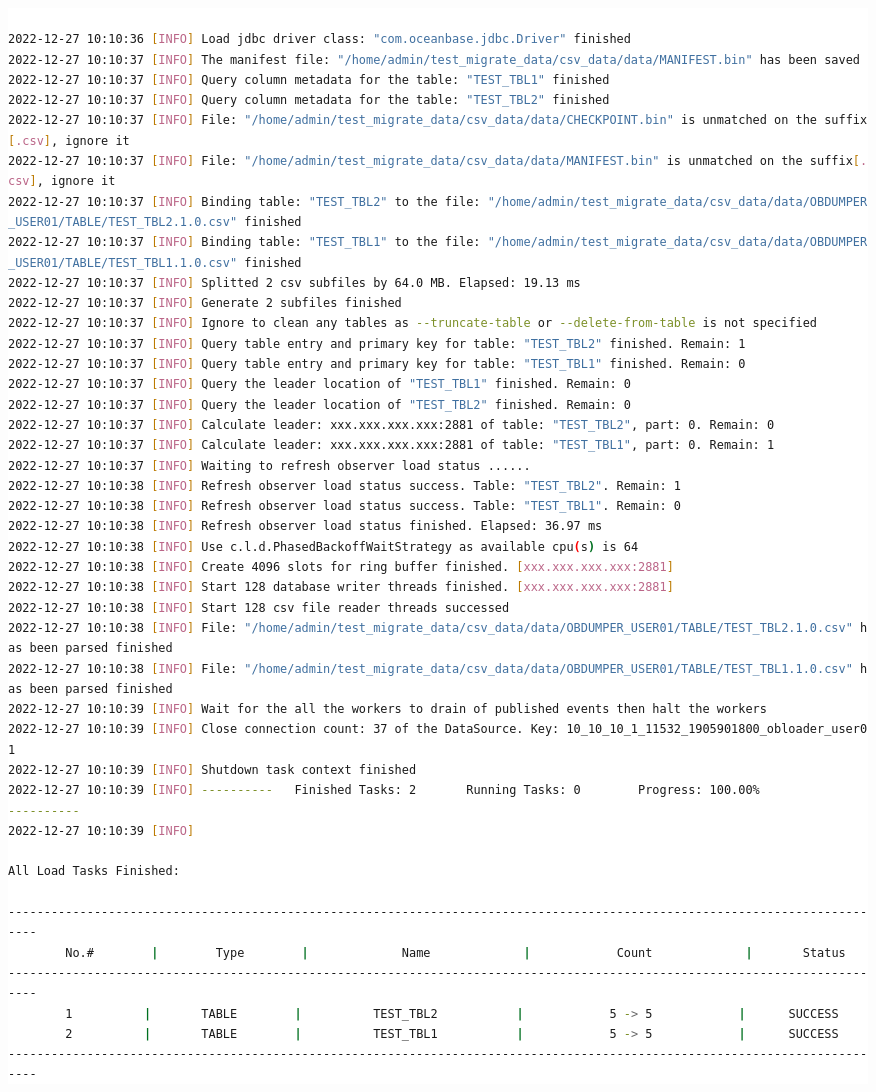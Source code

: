    ```bash
   
   2022-12-27 10:10:36 [INFO] Load jdbc driver class: "com.oceanbase.jdbc.Driver" finished
   2022-12-27 10:10:37 [INFO] The manifest file: "/home/admin/test_migrate_data/csv_data/data/MANIFEST.bin" has been saved
   2022-12-27 10:10:37 [INFO] Query column metadata for the table: "TEST_TBL1" finished
   2022-12-27 10:10:37 [INFO] Query column metadata for the table: "TEST_TBL2" finished
   2022-12-27 10:10:37 [INFO] File: "/home/admin/test_migrate_data/csv_data/data/CHECKPOINT.bin" is unmatched on the suffix[.csv], ignore it
   2022-12-27 10:10:37 [INFO] File: "/home/admin/test_migrate_data/csv_data/data/MANIFEST.bin" is unmatched on the suffix[.csv], ignore it
   2022-12-27 10:10:37 [INFO] Binding table: "TEST_TBL2" to the file: "/home/admin/test_migrate_data/csv_data/data/OBDUMPER_USER01/TABLE/TEST_TBL2.1.0.csv" finished
   2022-12-27 10:10:37 [INFO] Binding table: "TEST_TBL1" to the file: "/home/admin/test_migrate_data/csv_data/data/OBDUMPER_USER01/TABLE/TEST_TBL1.1.0.csv" finished
   2022-12-27 10:10:37 [INFO] Splitted 2 csv subfiles by 64.0 MB. Elapsed: 19.13 ms
   2022-12-27 10:10:37 [INFO] Generate 2 subfiles finished
   2022-12-27 10:10:37 [INFO] Ignore to clean any tables as --truncate-table or --delete-from-table is not specified
   2022-12-27 10:10:37 [INFO] Query table entry and primary key for table: "TEST_TBL2" finished. Remain: 1
   2022-12-27 10:10:37 [INFO] Query table entry and primary key for table: "TEST_TBL1" finished. Remain: 0
   2022-12-27 10:10:37 [INFO] Query the leader location of "TEST_TBL1" finished. Remain: 0
   2022-12-27 10:10:37 [INFO] Query the leader location of "TEST_TBL2" finished. Remain: 0
   2022-12-27 10:10:37 [INFO] Calculate leader: xxx.xxx.xxx.xxx:2881 of table: "TEST_TBL2", part: 0. Remain: 0
   2022-12-27 10:10:37 [INFO] Calculate leader: xxx.xxx.xxx.xxx:2881 of table: "TEST_TBL1", part: 0. Remain: 1
   2022-12-27 10:10:37 [INFO] Waiting to refresh observer load status ......
   2022-12-27 10:10:38 [INFO] Refresh observer load status success. Table: "TEST_TBL2". Remain: 1
   2022-12-27 10:10:38 [INFO] Refresh observer load status success. Table: "TEST_TBL1". Remain: 0
   2022-12-27 10:10:38 [INFO] Refresh observer load status finished. Elapsed: 36.97 ms
   2022-12-27 10:10:38 [INFO] Use c.l.d.PhasedBackoffWaitStrategy as available cpu(s) is 64
   2022-12-27 10:10:38 [INFO] Create 4096 slots for ring buffer finished. [xxx.xxx.xxx.xxx:2881]
   2022-12-27 10:10:38 [INFO] Start 128 database writer threads finished. [xxx.xxx.xxx.xxx:2881]
   2022-12-27 10:10:38 [INFO] Start 128 csv file reader threads successed
   2022-12-27 10:10:38 [INFO] File: "/home/admin/test_migrate_data/csv_data/data/OBDUMPER_USER01/TABLE/TEST_TBL2.1.0.csv" has been parsed finished
   2022-12-27 10:10:38 [INFO] File: "/home/admin/test_migrate_data/csv_data/data/OBDUMPER_USER01/TABLE/TEST_TBL1.1.0.csv" has been parsed finished
   2022-12-27 10:10:39 [INFO] Wait for the all the workers to drain of published events then halt the workers
   2022-12-27 10:10:39 [INFO] Close connection count: 37 of the DataSource. Key: 10_10_10_1_11532_1905901800_obloader_user01
   2022-12-27 10:10:39 [INFO] Shutdown task context finished
   2022-12-27 10:10:39 [INFO] ----------   Finished Tasks: 2       Running Tasks: 0        Progress: 100.00%                                                            ----------
   2022-12-27 10:10:39 [INFO]
   
   All Load Tasks Finished:
   
   ----------------------------------------------------------------------------------------------------------------------------
           No.#        |        Type        |             Name             |            Count             |       Status
   ----------------------------------------------------------------------------------------------------------------------------
           1          |       TABLE        |          TEST_TBL2           |            5 -> 5            |      SUCCESS
           2          |       TABLE        |          TEST_TBL1           |            5 -> 5            |      SUCCESS
   ----------------------------------------------------------------------------------------------------------------------------
   ```